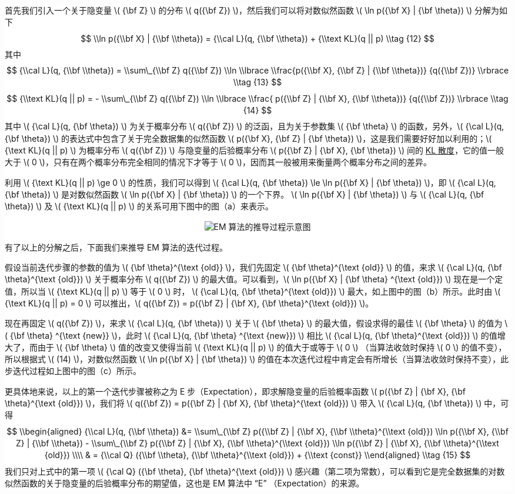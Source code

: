 首先我们引入一个关于隐变量 \\( {\\bf Z} \\) 的分布 \\( q({\\bf Z}) \\)，然后我们可以将对数似然函数 \\( \\ln p({\\bf X} | {\\bf \\theta}) \\) 分解为如下
$$
\\ln p({\\bf X} | {\\bf \\theta}) = {\\cal L}(q, {\\bf \\theta}) + {\\text KL}(q || p) 
\\tag {12}
$$
其中
$$
{\\cal L}(q, {\\bf \\theta}) = \\sum\_{\\bf Z} q({\\bf Z}) \\ln \\lbrace \\frac{p({\\bf X}, {\\bf Z} | {\\bf \\theta})} {q({\\bf Z})} \\rbrace
\\tag {13}
$$
$$
{\\text KL}(q || p) = - \\sum\_{\\bf Z} q({\\bf Z}) \\ln \\lbrace \\frac{ p({\\bf Z} | {\\bf X}, {\\bf \\theta})} {q({\\bf Z})} \\rbrace
\\tag {14}
$$
其中 \\( {\\cal L}(q, {\\bf \\theta}) \\) 为关于概率分布 \\( q({\\bf Z}) \\) 的泛函，且为关于参数集 \\( {\\bf \\theta} \\) 的函数，另外，\\( {\\cal L}(q, {\\bf \\theta}) \\) 的表达式中包含了关于完全数据集的似然函数 \\( p({\\bf X}, {\\bf Z} | {\\bf \\theta}) \\)，这是我们需要好好加以利用的；\\( {\\text KL}(q || p) \\) 为概率分布 \\( q({\\bf Z}) \\) 与隐变量的后验概率分布 \\( p({\\bf Z} | {\\bf X}, {\\bf \\theta}) \\) 间的 [KL 散度][3]，它的值一般大于 \\( 0 \\)，只有在两个概率分布完全相同的情况下才等于 \\( 0 \\)，因而其一般被用来衡量两个概率分布之间的差异。

利用 \\( {\\text KL}(q || p) \\ge 0 \\) 的性质，我们可以得到 \\( {\\cal L}(q, {\\bf \\theta}) \\le \\ln p({\\bf X} | {\\bf \\theta}) \\)，即 \\( {\\cal L}(q, {\\bf \\theta}) \\) 是对数似然函数 \\( \\ln p({\\bf X} | {\\bf \\theta}) \\) 的一个下界。 \\( \\ln p({\\bf X} | {\\bf \\theta}) \\) 与 \\( {\\cal L}(q, {\\bf \\theta}) \\)  及 \\( {\\text KL}(q || p) \\) 的关系可用下图中的图（a）来表示。 

<div align = center>
<img src="https://raw.githubusercontent.com/ToWeather/MarkdownPhotos/master/illustration_of_EM_derivation.png" width = "1000" height = "600" alt = "EM 算法的推导过程示意图" align = center />
</div>

有了以上的分解之后，下面我们来推导 EM 算法的迭代过程。

假设当前迭代步骤的参数的值为 \\( {\\bf \\theta}^{\\text {old}} \\)，我们先固定 \\( {\\bf \\theta}^{\\text {old}} \\) 的值，来求 \\( {\\cal L}(q, {\\bf \\theta}^{\\text {old}}) \\) 关于概率分布 \\( q({\\bf Z}) \\) 的最大值。可以看到，\\( \\ln p({\\bf X} | {\\bf \\theta} ^{\\text {old}}) \\) 现在是一个定值，所以当 \\( {\\text KL}(q || p) \\) 等于 \\( 0 \\) 时， \\( {\\cal L}(q, {\\bf \\theta}^{\\text {old}}) \\) 最大，如上图中的图（b）所示。此时由 \\( {\\text KL}(q || p) = 0 \\) 可以推出，\\( q({\\bf Z}) = p({\\bf Z} | {\\bf X}, {\\bf \\theta}^{\\text {old}}) \\)。

现在再固定 \\( q({\\bf Z}) \\)，来求 \\( {\\cal L}(q, {\\bf \\theta}) \\) 关于 \\( {\\bf \\theta} \\) 的最大值，假设求得的最佳 \\( {\\bf \\theta} \\) 的值为 \\( {\\bf \\theta} ^{\\text {new}} \\)，此时 \\( {\\cal L}(q, {\\bf \\theta} ^{\\text {new}}) \\) 相比 \\( {\\cal L}(q, {\\bf \\theta}^{\\text {old}}) \\) 的值增大了，而由于 \\( {\\bf \\theta} \\) 值的改变又使得当前 \\( {\\text KL}(q || p) \\) 的值大于或等于 \\( 0 \\) （当算法收敛时保持 \\( 0 \\) 的值不变），所以根据式 \\( (14) \\)，对数似然函数 \\( \\ln p({\\bf X} | {\\bf \\theta}) \\) 的值在本次迭代过程中肯定会有所增长（当算法收敛时保持不变），此步迭代过程如上图中的图（c）所示。

更具体地来说，以上的第一个迭代步骤被称之为 E 步（Expectation），即求解隐变量的后验概率函数 \\( p({\\bf Z} | {\\bf X}, {\\bf \\theta}^{\\text {old}}) \\)，我们将 \\( q({\\bf Z}) = p({\\bf Z} | {\\bf X}, {\\bf \\theta}^{\\text {old}}) \\) 带入  \\( {\\cal L}(q, {\\bf \\theta}) \\)  中，可得
$$
\\begin{aligned}
{\\cal L}(q, {\\bf \\theta}) &= \\sum\_{\\bf Z} p({\\bf Z} | {\\bf X}, {\\bf \\theta}^{\\text {old}}) \\ln p({\\bf X}, {\\bf Z} | {\\bf \\theta}) - \\sum\_{\\bf Z} p({\\bf Z} | {\\bf X}, {\\bf \\theta}^{\\text {old}}) \\ln p({\\bf Z} | {\\bf X}, {\\bf \\theta}^{\\text {old}}) \\\\
& = {\\cal Q} ({\\bf \\theta}, {\\bf \\theta}^{\\text {old}}) + {\\text {const}}
\\end{aligned}
\\tag {15}
$$
我们只对上式中的第一项 \\( {\\cal Q} ({\\bf \\theta}, {\\bf \\theta}^{\\text {old}}) \\) 感兴趣（第二项为常数），可以看到它是完全数据集的对数似然函数的关于隐变量的后验概率分布的期望值，这也是 EM 算法中 “E” （Expectation）的来源。


[1]:	../clustering-analysis/index.html
[2]:	https://en.wikipedia.org/wiki/Lagrange_multiplier?oldformat=true
[3]:	https://en.wikipedia.org/wiki/Kullback%E2%80%93Leibler_divergence?oldformat=true
